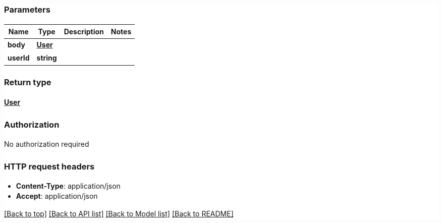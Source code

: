 ### Parameters

Name | Type | Description  | Notes
------------- | ------------- | ------------- | -------------
 **body** | [**User**](User.md)|  | 
 **userId** | **string**|  | 

### Return type

[**User**](User.md)

### Authorization

No authorization required

### HTTP request headers

 - **Content-Type**: application/json
 - **Accept**: application/json

[[Back to top]](#) [[Back to API list]](../README.md#documentation-for-api-endpoints) [[Back to Model list]](../README.md#documentation-for-models) [[Back to README]](../README.md)
